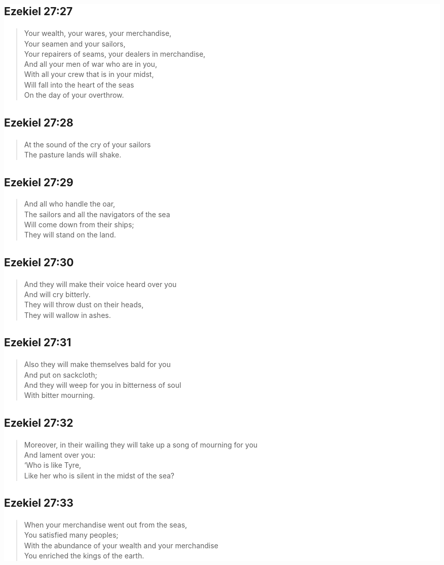 ## Ezekiel 27:27

> Your wealth, your wares, your merchandise,  
> Your seamen and your sailors,  
> Your repairers of seams, your dealers in merchandise,  
> And all your men of war who are in you,  
> With all your crew that is in your midst,  
> Will fall into the heart of the seas  
> On the day of your overthrow.

## Ezekiel 27:28

> At the sound of the cry of your sailors  
> The pasture lands will shake.

## Ezekiel 27:29

> And all who handle the oar,  
> The sailors and all the navigators of the sea  
> Will come down from their ships;  
> They will stand on the land.

## Ezekiel 27:30

> And they will make their voice heard over you  
> And will cry bitterly.  
> They will throw dust on their heads,  
> They will wallow in ashes.

## Ezekiel 27:31

> Also they will make themselves bald for you  
> And put on sackcloth;  
> And they will weep for you in bitterness of soul  
> With bitter mourning.

## Ezekiel 27:32

> Moreover, in their wailing they will take up a song of mourning for you  
> And lament over you:  
> ‘Who is like Tyre,  
> Like her who is silent in the midst of the sea?

## Ezekiel 27:33

> When your merchandise went out from the seas,  
> You satisfied many peoples;  
> With the abundance of your wealth and your merchandise  
> You enriched the kings of the earth.
